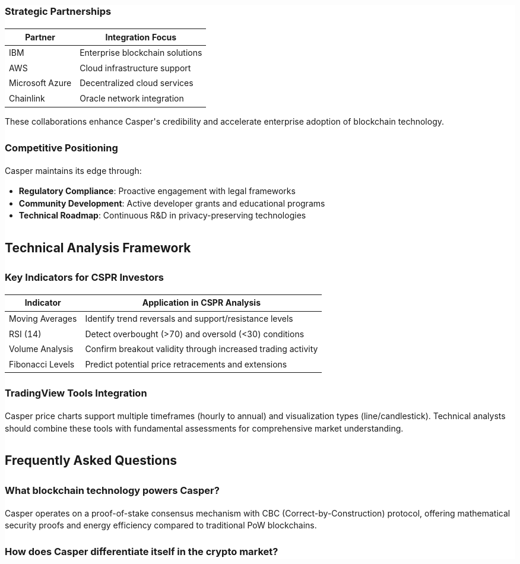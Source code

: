 ### Strategic Partnerships

| Partner          | Integration Focus           |
|------------------|-----------------------------|
| IBM              | Enterprise blockchain solutions |
| AWS              | Cloud infrastructure support  |
| Microsoft Azure  | Decentralized cloud services  |
| Chainlink        | Oracle network integration    |

These collaborations enhance Casper's credibility and accelerate enterprise adoption of blockchain technology.

### Competitive Positioning

Casper maintains its edge through:
- **Regulatory Compliance**: Proactive engagement with legal frameworks
- **Community Development**: Active developer grants and educational programs
- **Technical Roadmap**: Continuous R&D in privacy-preserving technologies

## Technical Analysis Framework

### Key Indicators for CSPR Investors

| Indicator       | Application in CSPR Analysis          |
|------------------|----------------------------------------|
| Moving Averages  | Identify trend reversals and support/resistance levels |
| RSI (14)         | Detect overbought (>70) and oversold (<30) conditions |
| Volume Analysis  | Confirm breakout validity through increased trading activity |
| Fibonacci Levels | Predict potential price retracements and extensions |

### TradingView Tools Integration

Casper price charts support multiple timeframes (hourly to annual) and visualization types (line/candlestick). Technical analysts should combine these tools with fundamental assessments for comprehensive market understanding.

## Frequently Asked Questions

### What blockchain technology powers Casper?

Casper operates on a proof-of-stake consensus mechanism with CBC (Correct-by-Construction) protocol, offering mathematical security proofs and energy efficiency compared to traditional PoW blockchains.

### How does Casper differentiate itself in the crypto market?
